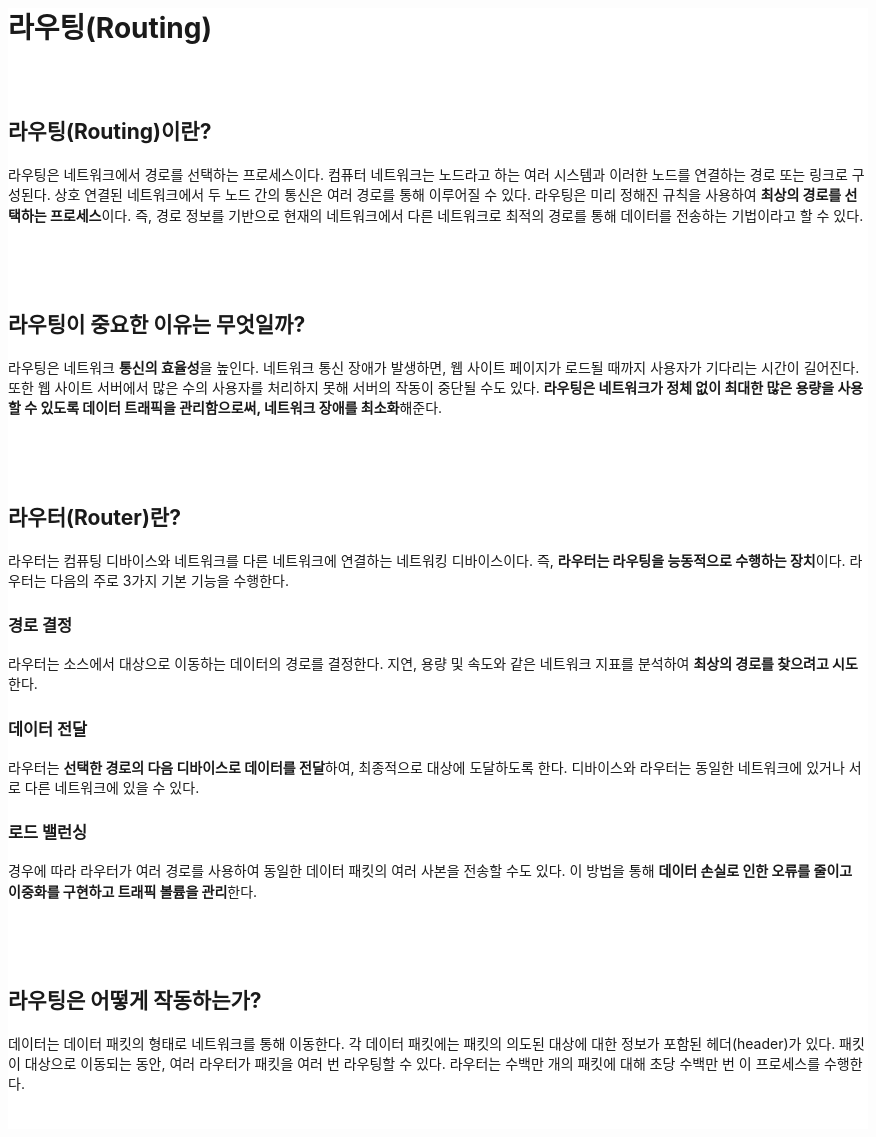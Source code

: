 # 라우팅(Routing)

<br>

## 라우팅(Routing)이란?

라우팅은 네트워크에서 경로를 선택하는 프로세스이다. 컴퓨터 네트워크는 노드라고 하는 여러 시스템과 이러한 노드를 연결하는 경로 또는 링크로 구성된다. 상호 연결된 네트워크에서 두 노드 간의 통신은 여러 경로를 통해 이루어질 수 있다. 라우팅은 미리 정해진 규칙을 사용하여 **최상의 경로를 선택하는 프로세스**이다. 즉, 경로 정보를 기반으로 현재의 네트워크에서 다른 네트워크로 최적의 경로를 통해 데이터를 전송하는 기법이라고 할 수 있다.

<br>

<br>

## 라우팅이 중요한 이유는 무엇일까?

라우팅은 네트워크 **통신의 효율성**을 높인다. 네트워크 통신 장애가 발생하면, 웹 사이트 페이지가 로드될 때까지 사용자가 기다리는 시간이 길어진다. 또한 웹 사이트 서버에서 많은 수의 사용자를 처리하지 못해 서버의 작동이 중단될 수도 있다. **라우팅은 네트워크가 정체 없이 최대한 많은 용량을 사용할 수 있도록 데이터 트래픽을 관리함으로써, 네트워크 장애를 최소화**해준다. 

<br>

<br>

## 라우터(Router)란?

라우터는 컴퓨팅 디바이스와 네트워크를 다른 네트워크에 연결하는 네트워킹 디바이스이다. 즉, **라우터는 라우팅을 능동적으로 수행하는 장치**이다. 라우터는 다음의 주로 3가지 기본 기능을 수행한다.

### 경로 결정

라우터는 소스에서 대상으로 이동하는 데이터의 경로를 결정한다. 지연, 용량 및 속도와 같은 네트워크 지표를 분석하여 **최상의 경로를 찾으려고 시도**한다.

### 데이터 전달

라우터는 **선택한 경로의 다음 디바이스로 데이터를 전달**하여, 최종적으로 대상에 도달하도록 한다. 디바이스와 라우터는 동일한 네트워크에 있거나 서로 다른 네트워크에 있을 수 있다. 

### 로드 밸런싱

경우에 따라 라우터가 여러 경로를 사용하여 동일한 데이터 패킷의 여러 사본을 전송할 수도 있다. 이 방법을 통해 **데이터 손실로 인한 오류를 줄이고 이중화를 구현하고 트래픽 볼륨을 관리**한다.

<br>

<br>

## 라우팅은 어떻게 작동하는가?

데이터는 데이터 패킷의 형태로 네트워크를 통해 이동한다. 각 데이터 패킷에는 패킷의 의도된 대상에 대한 정보가 포함된 헤더(header)가 있다. 패킷이 대상으로 이동되는 동안, 여러 라우터가 패킷을 여러 번 라우팅할 수 있다. 라우터는 수백만 개의 패킷에 대해 초당 수백만 번 이 프로세스를 수행한다.

<br>
